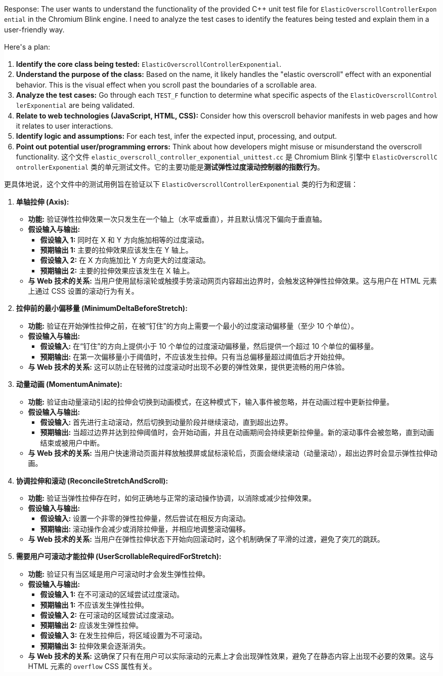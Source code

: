 Response:
The user wants to understand the functionality of the provided C++ unit test file for `ElasticOverscrollControllerExponential` in the Chromium Blink engine. I need to analyze the test cases to identify the features being tested and explain them in a user-friendly way.

Here's a plan:

1. **Identify the core class being tested:**  `ElasticOverscrollControllerExponential`.
2. **Understand the purpose of the class:** Based on the name, it likely handles the "elastic overscroll" effect with an exponential behavior. This is the visual effect when you scroll past the boundaries of a scrollable area.
3. **Analyze the test cases:** Go through each `TEST_F` function to determine what specific aspects of the `ElasticOverscrollControllerExponential` are being validated.
4. **Relate to web technologies (JavaScript, HTML, CSS):** Consider how this overscroll behavior manifests in web pages and how it relates to user interactions.
5. **Identify logic and assumptions:** For each test, infer the expected input, processing, and output.
6. **Point out potential user/programming errors:** Think about how developers might misuse or misunderstand the overscroll functionality.
这个文件 `elastic_overscroll_controller_exponential_unittest.cc` 是 Chromium Blink 引擎中 `ElasticOverscrollControllerExponential` 类的单元测试文件。它的主要功能是**测试弹性过度滚动控制器的指数行为**。

更具体地说，这个文件中的测试用例旨在验证以下 `ElasticOverscrollControllerExponential` 类的行为和逻辑：

1. **单轴拉伸 (Axis):**
   - **功能:** 验证弹性拉伸效果一次只发生在一个轴上（水平或垂直），并且默认情况下偏向于垂直轴。
   - **假设输入与输出:**
     - **假设输入 1:**  同时在 X 和 Y 方向施加相等的过度滚动。
     - **预期输出 1:**  主要的拉伸效果应该发生在 Y 轴上。
     - **假设输入 2:** 在 X 方向施加比 Y 方向更大的过度滚动。
     - **预期输出 2:** 主要的拉伸效果应该发生在 X 轴上。
   - **与 Web 技术的关系:** 当用户使用鼠标滚轮或触摸手势滚动网页内容超出边界时，会触发这种弹性拉伸效果。这与用户在 HTML 元素上通过 CSS 设置的滚动行为有关。

2. **拉伸前的最小偏移量 (MinimumDeltaBeforeStretch):**
   - **功能:** 验证在开始弹性拉伸之前，在被“钉住”的方向上需要一个最小的过度滚动偏移量（至少 10 个单位）。
   - **假设输入与输出:**
     - **假设输入:**  在“钉住”的方向上提供小于 10 个单位的过度滚动偏移量，然后提供一个超过 10 个单位的偏移量。
     - **预期输出:**  在第一次偏移量小于阈值时，不应该发生拉伸。只有当总偏移量超过阈值后才开始拉伸。
   - **与 Web 技术的关系:** 这可以防止在轻微的过度滚动时出现不必要的弹性效果，提供更流畅的用户体验。

3. **动量动画 (MomentumAnimate):**
   - **功能:** 验证由动量滚动引起的拉伸会切换到动画模式，在这种模式下，输入事件被忽略，并在动画过程中更新拉伸量。
   - **假设输入与输出:**
     - **假设输入:**  首先进行主动滚动，然后切换到动量阶段并继续滚动，直到超出边界。
     - **预期输出:**  当超过边界并达到拉伸阈值时，会开始动画，并且在动画期间会持续更新拉伸量。新的滚动事件会被忽略，直到动画结束或被用户中断。
   - **与 Web 技术的关系:** 当用户快速滑动页面并释放触摸屏或鼠标滚轮后，页面会继续滚动（动量滚动），超出边界时会显示弹性拉伸动画。

4. **协调拉伸和滚动 (ReconcileStretchAndScroll):**
   - **功能:** 验证当弹性拉伸存在时，如何正确地与正常的滚动操作协调，以消除或减少拉伸效果。
   - **假设输入与输出:**
     - **假设输入:**  设置一个非零的弹性拉伸量，然后尝试在相反方向滚动。
     - **预期输出:**  滚动操作会减少或消除拉伸量，并相应地调整滚动偏移。
   - **与 Web 技术的关系:**  当用户在弹性拉伸状态下开始向回滚动时，这个机制确保了平滑的过渡，避免了突兀的跳跃。

5. **需要用户可滚动才能拉伸 (UserScrollableRequiredForStretch):**
   - **功能:** 验证只有当区域是用户可滚动时才会发生弹性拉伸。
   - **假设输入与输出:**
     - **假设输入 1:**  在不可滚动的区域尝试过度滚动。
     - **预期输出 1:** 不应该发生弹性拉伸。
     - **假设输入 2:**  在可滚动的区域尝试过度滚动。
     - **预期输出 2:** 应该发生弹性拉伸。
     - **假设输入 3:**  在发生拉伸后，将区域设置为不可滚动。
     - **预期输出 3:**  拉伸效果会逐渐消失。
   - **与 Web 技术的关系:**  这确保了只有在用户可以实际滚动的元素上才会出现弹性效果，避免了在静态内容上出现不必要的效果。这与 HTML 元素的 `overflow` CSS 属性有关。
